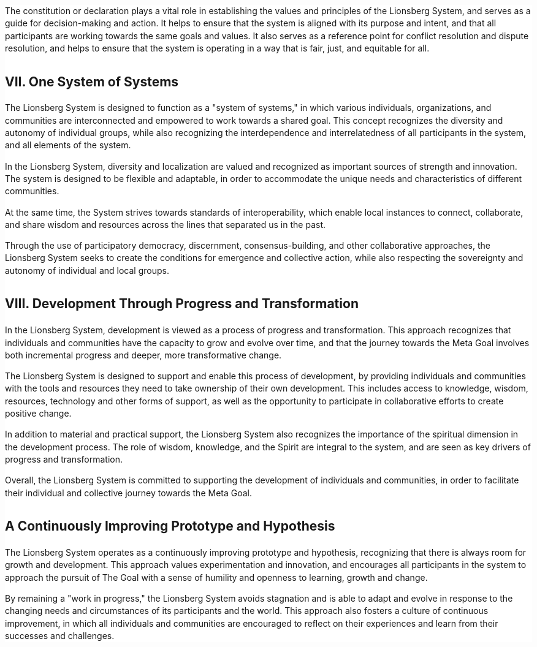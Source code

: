 The constitution or declaration plays a vital role in establishing the values and principles of the Lionsberg System, and serves as a guide for decision-making and action. It helps to ensure that the system is aligned with its purpose and intent, and that all participants are working towards the same goals and values. It also serves as a reference point for conflict resolution and dispute resolution, and helps to ensure that the system is operating in a way that is fair, just, and equitable for all.

## VII. One System of Systems

The Lionsberg System is designed to function as a "system of systems," in which various individuals, organizations, and communities are interconnected and empowered to work towards a shared goal. This concept recognizes the diversity and autonomy of individual groups, while also recognizing the interdependence and interrelatedness of all participants in the system, and all elements of the system. 

In the Lionsberg System, diversity and localization are valued and recognized as important sources of strength and innovation. The system is designed to be flexible and adaptable, in order to accommodate the unique needs and characteristics of different communities.

At the same time, the System strives towards standards of interoperability, which enable local instances to connect, collaborate, and share wisdom and resources across the lines that separated us in the past. 

Through the use of participatory democracy, discernment, consensus-building, and other collaborative approaches, the Lionsberg System seeks to create the conditions for emergence and collective action, while also respecting the sovereignty and autonomy of individual and local groups.

## VIII. Development Through Progress and Transformation 

In the Lionsberg System, development is viewed as a process of progress and transformation. This approach recognizes that individuals and communities have the capacity to grow and evolve over time, and that the journey towards the Meta Goal involves both incremental progress and deeper, more transformative change.

The Lionsberg System is designed to support and enable this process of development, by providing individuals and communities with the tools and resources they need to take ownership of their own development. This includes access to knowledge, wisdom, resources, technology and other forms of support, as well as the opportunity to participate in collaborative efforts to create positive change.

In addition to material and practical support, the Lionsberg System also recognizes the importance of the spiritual dimension in the development process. The role of wisdom, knowledge, and the Spirit are integral to the system, and are seen as key drivers of progress and transformation.

Overall, the Lionsberg System is committed to supporting the development of individuals and communities, in order to facilitate their individual and collective journey towards the Meta Goal. 

## A Continuously Improving Prototype and Hypothesis

The Lionsberg System operates as a continuously improving prototype and hypothesis, recognizing that there is always room for growth and development. This approach values experimentation and innovation, and encourages all participants in the system to approach the pursuit of The Goal with a sense of humility and openness to learning, growth and change.

By remaining a "work in progress," the Lionsberg System avoids stagnation and is able to adapt and evolve in response to the changing needs and circumstances of its participants and the world. This approach also fosters a culture of continuous improvement, in which all individuals and communities are encouraged to reflect on their experiences and learn from their successes and challenges. 
